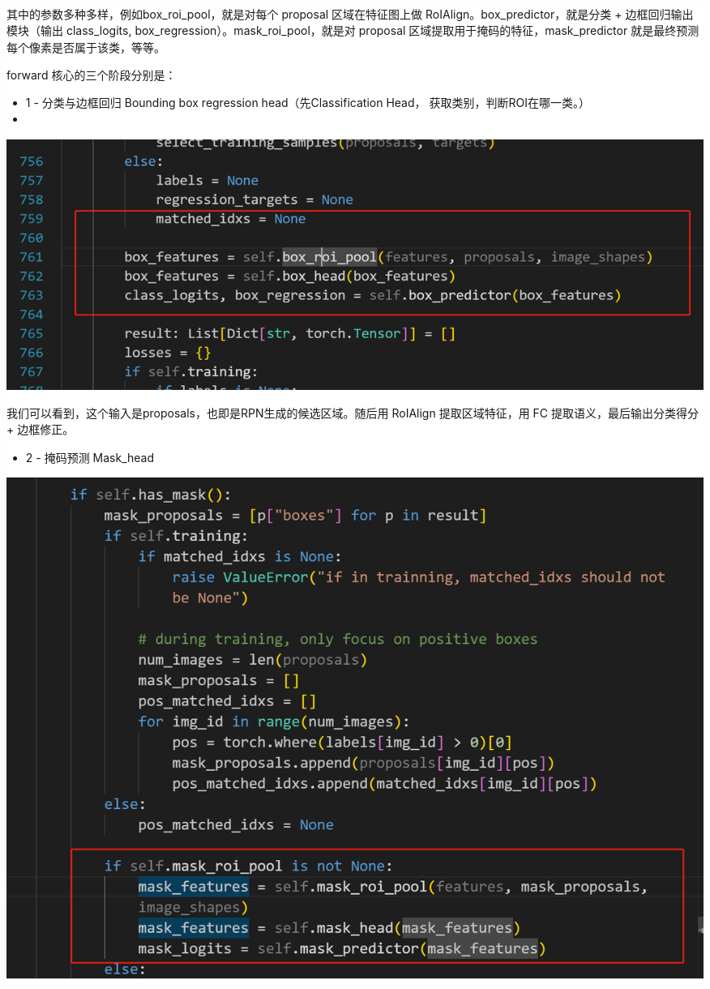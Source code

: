其中的参数多种多样，例如box_roi_pool，就是对每个 proposal 区域在特征图上做 RoIAlign。box_predictor，就是分类 + 边框回归输出模块（输出 class_logits, box_regression）。mask_roi_pool，就是对 proposal 区域提取用于掩码的特征，mask_predictor 就是最终预测每个像素是否属于该类，等等。

forward 核心的三个阶段分别是：

- 1 - 分类与边框回归 Bounding box regression head（先Classification Head， 获取类别，判断ROI在哪一类。）
- 
![1753478600803](image/实验报告-夏令营/1753478600803.png)

我们可以看到，这个输入是proposals，也即是RPN生成的候选区域。随后用 RoIAlign 提取区域特征，用 FC 提取语义，最后输出分类得分 + 边框修正。

- 2 - 掩码预测 Mask_head

![1753478753694](image/实验报告-夏令营/1753478753694.png)
